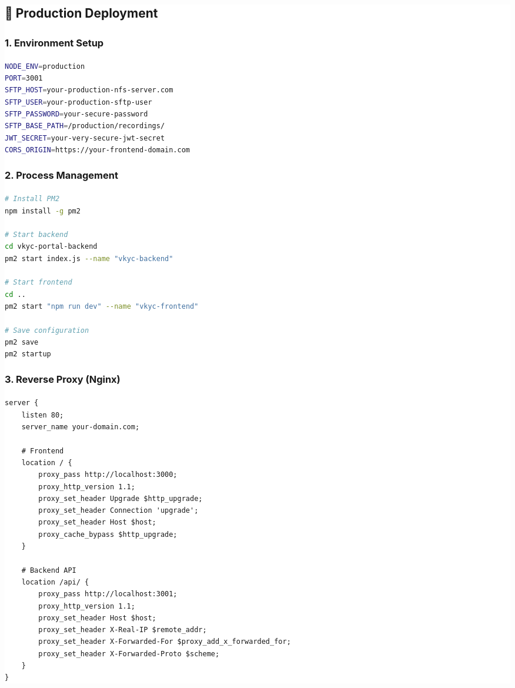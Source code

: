 ## 🚀 Production Deployment

### 1. Environment Setup
```bash
NODE_ENV=production
PORT=3001
SFTP_HOST=your-production-nfs-server.com
SFTP_USER=your-production-sftp-user
SFTP_PASSWORD=your-secure-password
SFTP_BASE_PATH=/production/recordings/
JWT_SECRET=your-very-secure-jwt-secret
CORS_ORIGIN=https://your-frontend-domain.com
```

### 2. Process Management
```bash
# Install PM2
npm install -g pm2

# Start backend
cd vkyc-portal-backend
pm2 start index.js --name "vkyc-backend"

# Start frontend
cd ..
pm2 start "npm run dev" --name "vkyc-frontend"

# Save configuration
pm2 save
pm2 startup
```

### 3. Reverse Proxy (Nginx)
```nginx
server {
    listen 80;
    server_name your-domain.com;
    
    # Frontend
    location / {
        proxy_pass http://localhost:3000;
        proxy_http_version 1.1;
        proxy_set_header Upgrade $http_upgrade;
        proxy_set_header Connection 'upgrade';
        proxy_set_header Host $host;
        proxy_cache_bypass $http_upgrade;
    }
    
    # Backend API
    location /api/ {
        proxy_pass http://localhost:3001;
        proxy_http_version 1.1;
        proxy_set_header Host $host;
        proxy_set_header X-Real-IP $remote_addr;
        proxy_set_header X-Forwarded-For $proxy_add_x_forwarded_for;
        proxy_set_header X-Forwarded-Proto $scheme;
    }
}
```
